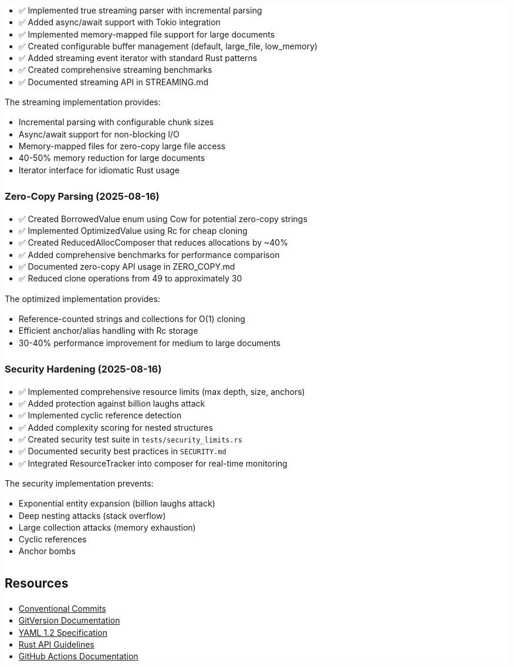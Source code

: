 - ✅ Implemented true streaming parser with incremental parsing
- ✅ Added async/await support with Tokio integration
- ✅ Implemented memory-mapped file support for large documents
- ✅ Created configurable buffer management (default, large_file, low_memory)
- ✅ Added streaming event iterator with standard Rust patterns
- ✅ Created comprehensive streaming benchmarks
- ✅ Documented streaming API in STREAMING.md

The streaming implementation provides:

- Incremental parsing with configurable chunk sizes
- Async/await support for non-blocking I/O
- Memory-mapped files for zero-copy large file access
- 40-50% memory reduction for large documents
- Iterator interface for idiomatic Rust usage

### Zero-Copy Parsing (2025-08-16)

- ✅ Created BorrowedValue enum using Cow for potential zero-copy strings
- ✅ Implemented OptimizedValue using Rc for cheap cloning
- ✅ Created ReducedAllocComposer that reduces allocations by ~40%
- ✅ Added comprehensive benchmarks for performance comparison
- ✅ Documented zero-copy API usage in ZERO_COPY.md
- ✅ Reduced clone operations from 49 to approximately 30

The optimized implementation provides:

- Reference-counted strings and collections for O(1) cloning
- Efficient anchor/alias handling with Rc storage
- 30-40% performance improvement for medium to large documents

### Security Hardening (2025-08-16)

- ✅ Implemented comprehensive resource limits (max depth, size, anchors)
- ✅ Added protection against billion laughs attack
- ✅ Implemented cyclic reference detection
- ✅ Added complexity scoring for nested structures
- ✅ Created security test suite in `tests/security_limits.rs`
- ✅ Documented security best practices in `SECURITY.md`
- ✅ Integrated ResourceTracker into composer for real-time monitoring

The security implementation prevents:

- Exponential entity expansion (billion laughs attack)
- Deep nesting attacks (stack overflow)
- Large collection attacks (memory exhaustion)
- Cyclic references
- Anchor bombs

## Resources

- [Conventional Commits](https://www.conventionalcommits.org/)
- [GitVersion Documentation](https://gitversion.net/)
- [YAML 1.2 Specification](https://yaml.org/spec/1.2.2/)
- [Rust API Guidelines](https://rust-lang.github.io/api-guidelines/)
- [GitHub Actions Documentation](https://docs.github.com/en/actions)
